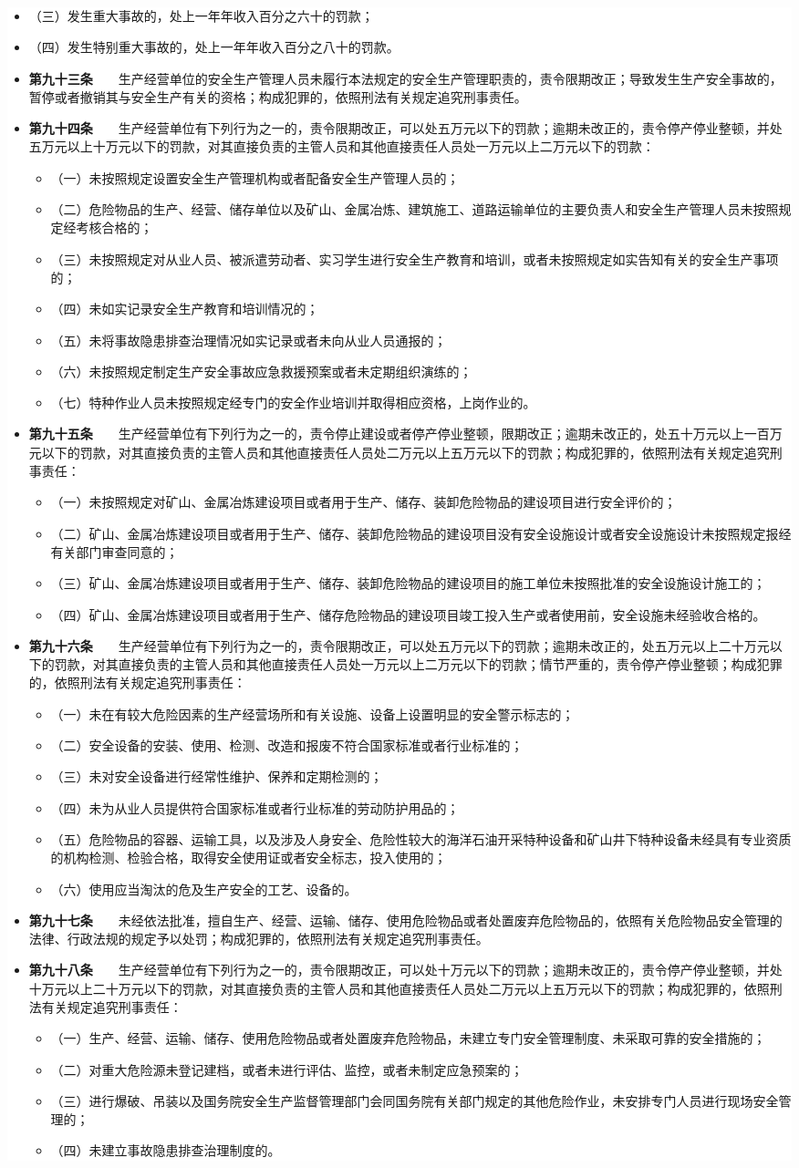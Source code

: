   - （三）发生重大事故的，处上一年年收入百分之六十的罚款；

  - （四）发生特别重大事故的，处上一年年收入百分之八十的罚款。

- **第九十三条**　　生产经营单位的安全生产管理人员未履行本法规定的安全生产管理职责的，责令限期改正；导致发生生产安全事故的，暂停或者撤销其与安全生产有关的资格；构成犯罪的，依照刑法有关规定追究刑事责任。

- **第九十四条**　　生产经营单位有下列行为之一的，责令限期改正，可以处五万元以下的罚款；逾期未改正的，责令停产停业整顿，并处五万元以上十万元以下的罚款，对其直接负责的主管人员和其他直接责任人员处一万元以上二万元以下的罚款：

  - （一）未按照规定设置安全生产管理机构或者配备安全生产管理人员的；

  - （二）危险物品的生产、经营、储存单位以及矿山、金属冶炼、建筑施工、道路运输单位的主要负责人和安全生产管理人员未按照规定经考核合格的；

  - （三）未按照规定对从业人员、被派遣劳动者、实习学生进行安全生产教育和培训，或者未按照规定如实告知有关的安全生产事项的；

  - （四）未如实记录安全生产教育和培训情况的；

  - （五）未将事故隐患排查治理情况如实记录或者未向从业人员通报的；

  - （六）未按照规定制定生产安全事故应急救援预案或者未定期组织演练的；

  - （七）特种作业人员未按照规定经专门的安全作业培训并取得相应资格，上岗作业的。

- **第九十五条**　　生产经营单位有下列行为之一的，责令停止建设或者停产停业整顿，限期改正；逾期未改正的，处五十万元以上一百万元以下的罚款，对其直接负责的主管人员和其他直接责任人员处二万元以上五万元以下的罚款；构成犯罪的，依照刑法有关规定追究刑事责任：

  - （一）未按照规定对矿山、金属冶炼建设项目或者用于生产、储存、装卸危险物品的建设项目进行安全评价的；

  - （二）矿山、金属冶炼建设项目或者用于生产、储存、装卸危险物品的建设项目没有安全设施设计或者安全设施设计未按照规定报经有关部门审查同意的；

  - （三）矿山、金属冶炼建设项目或者用于生产、储存、装卸危险物品的建设项目的施工单位未按照批准的安全设施设计施工的；

  - （四）矿山、金属冶炼建设项目或者用于生产、储存危险物品的建设项目竣工投入生产或者使用前，安全设施未经验收合格的。

- **第九十六条**　　生产经营单位有下列行为之一的，责令限期改正，可以处五万元以下的罚款；逾期未改正的，处五万元以上二十万元以下的罚款，对其直接负责的主管人员和其他直接责任人员处一万元以上二万元以下的罚款；情节严重的，责令停产停业整顿；构成犯罪的，依照刑法有关规定追究刑事责任：

  - （一）未在有较大危险因素的生产经营场所和有关设施、设备上设置明显的安全警示标志的；

  - （二）安全设备的安装、使用、检测、改造和报废不符合国家标准或者行业标准的；

  - （三）未对安全设备进行经常性维护、保养和定期检测的；

  - （四）未为从业人员提供符合国家标准或者行业标准的劳动防护用品的；

  - （五）危险物品的容器、运输工具，以及涉及人身安全、危险性较大的海洋石油开采特种设备和矿山井下特种设备未经具有专业资质的机构检测、检验合格，取得安全使用证或者安全标志，投入使用的；

  - （六）使用应当淘汰的危及生产安全的工艺、设备的。

- **第九十七条**　　未经依法批准，擅自生产、经营、运输、储存、使用危险物品或者处置废弃危险物品的，依照有关危险物品安全管理的法律、行政法规的规定予以处罚；构成犯罪的，依照刑法有关规定追究刑事责任。

- **第九十八条**　　生产经营单位有下列行为之一的，责令限期改正，可以处十万元以下的罚款；逾期未改正的，责令停产停业整顿，并处十万元以上二十万元以下的罚款，对其直接负责的主管人员和其他直接责任人员处二万元以上五万元以下的罚款；构成犯罪的，依照刑法有关规定追究刑事责任：

  - （一）生产、经营、运输、储存、使用危险物品或者处置废弃危险物品，未建立专门安全管理制度、未采取可靠的安全措施的；

  - （二）对重大危险源未登记建档，或者未进行评估、监控，或者未制定应急预案的；

  - （三）进行爆破、吊装以及国务院安全生产监督管理部门会同国务院有关部门规定的其他危险作业，未安排专门人员进行现场安全管理的；

  - （四）未建立事故隐患排查治理制度的。
